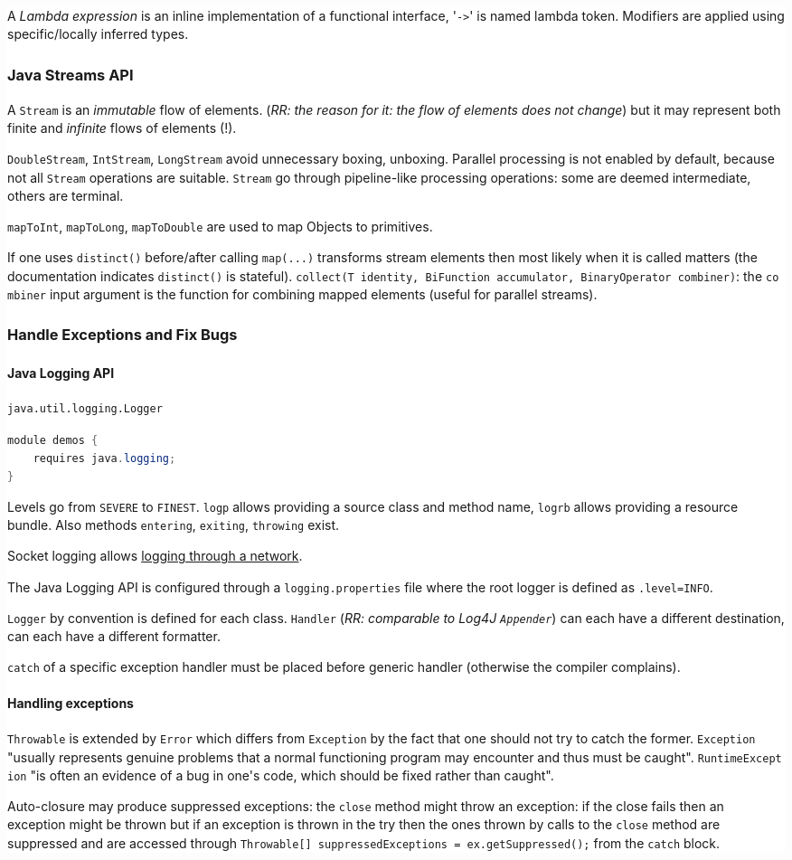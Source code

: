 A *Lambda expression* is an inline implementation of a functional interface, '`->`' is named lambda token.
Modifiers are applied using specific/locally inferred types.

### Java Streams API
A `Stream` is an *immutable* flow of elements. (*RR: the reason for it: the flow of elements does not change*) but it may represent both finite and *infinite* flows of elements (!).

`DoubleStream`, `IntStream`, `LongStream` avoid unnecessary boxing, unboxing.
Parallel processing is not enabled by default, because not all `Stream` operations are suitable. `Stream` go through pipeline-like processing operations: some are deemed intermediate, others are terminal.

`mapToInt`, `mapToLong`, `mapToDouble` are used to map Objects to primitives.

If one uses `distinct()` before/after calling `map(...)` transforms stream elements then most likely when it is called matters (the documentation indicates `distinct()` is stateful).
`collect(T identity, BiFunction accumulator, BinaryOperator combiner)`: the `combiner` input argument is the function for combining mapped elements (useful for parallel streams).

### Handle Exceptions and Fix Bugs

#### Java Logging API
`java.util.logging.Logger`
```java
module demos {
    requires java.logging;
}
```
Levels go from `SEVERE` to `FINEST`. `logp` allows providing a source class and method name, `logrb` allows providing a resource bundle. Also methods `entering`, `exiting`, `throwing` exist.

Socket logging allows [logging through a network](https://blogs.oracle.com/corejavatechtips/socket-logging).

The Java Logging API is configured through a `logging.properties` file where the root logger is defined as `.level=INFO`.

`Logger` by convention is defined for each class.
`Handler` (*RR: comparable to Log4J `Appender`*) can each have a different destination, can each have a different formatter.

`catch` of a specific exception handler must be placed before generic handler (otherwise the compiler complains).

#### Handling exceptions
`Throwable` is extended by `Error` which differs from `Exception` by the fact that one should not try to catch the former. `Exception` "usually represents genuine problems that a normal functioning program may encounter and thus must be caught". `RuntimeException` "is often an evidence of a bug in one's code, which should be fixed rather than caught".

Auto-closure may produce suppressed exceptions: the `close` method might throw an exception:
if the close fails then an exception might be thrown but if an exception is thrown in the try then the ones thrown by calls to the `close` method are suppressed and are accessed through `Throwable[] suppressedExceptions = ex.getSuppressed();` from the `catch` block.
